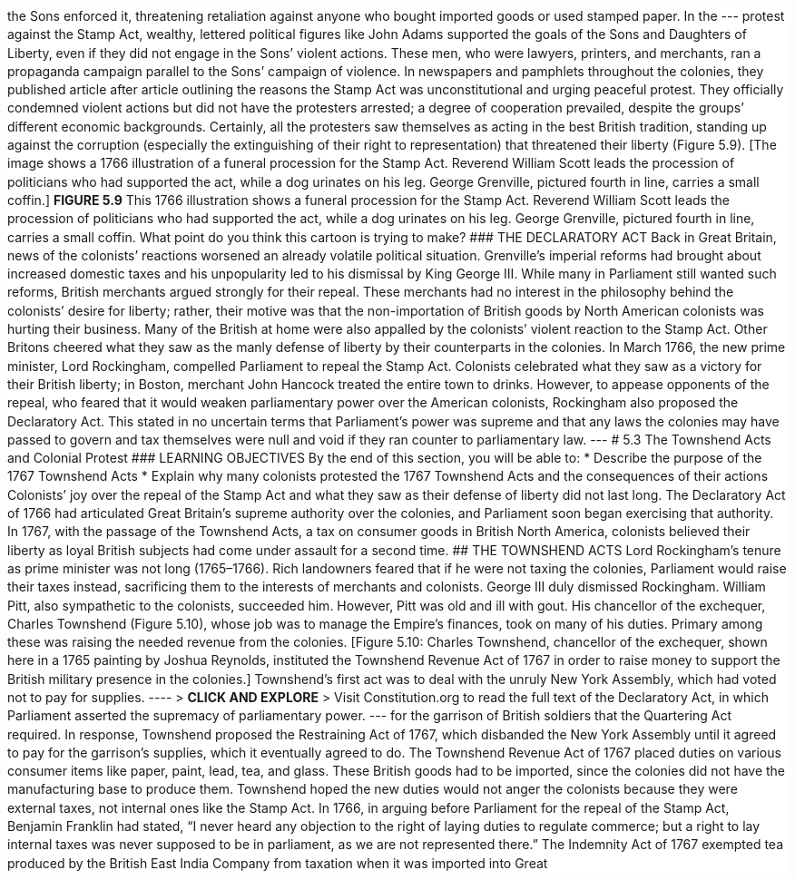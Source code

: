 the Sons enforced it, threatening retaliation against anyone who bought imported goods or used stamped paper. In the --- protest against the Stamp Act, wealthy, lettered political figures like John Adams supported the goals of the Sons and Daughters of Liberty, even if they did not engage in the Sons’ violent actions. These men, who were lawyers, printers, and merchants, ran a propaganda campaign parallel to the Sons’ campaign of violence. In newspapers and pamphlets throughout the colonies, they published article after article outlining the reasons the Stamp Act was unconstitutional and urging peaceful protest. They officially condemned violent actions but did not have the protesters arrested; a degree of cooperation prevailed, despite the groups’ different economic backgrounds. Certainly, all the protesters saw themselves as acting in the best British tradition, standing up against the corruption (especially the extinguishing of their right to representation) that threatened their liberty (Figure 5.9). [The image shows a 1766 illustration of a funeral procession for the Stamp Act. Reverend William Scott leads the procession of politicians who had supported the act, while a dog urinates on his leg. George Grenville, pictured fourth in line, carries a small coffin.] **FIGURE 5.9** This 1766 illustration shows a funeral procession for the Stamp Act. Reverend William Scott leads the procession of politicians who had supported the act, while a dog urinates on his leg. George Grenville, pictured fourth in line, carries a small coffin. What point do you think this cartoon is trying to make? ### THE DECLARATORY ACT Back in Great Britain, news of the colonists’ reactions worsened an already volatile political situation. Grenville’s imperial reforms had brought about increased domestic taxes and his unpopularity led to his dismissal by King George III. While many in Parliament still wanted such reforms, British merchants argued strongly for their repeal. These merchants had no interest in the philosophy behind the colonists’ desire for liberty; rather, their motive was that the non-importation of British goods by North American colonists was hurting their business. Many of the British at home were also appalled by the colonists’ violent reaction to the Stamp Act. Other Britons cheered what they saw as the manly defense of liberty by their counterparts in the colonies. In March 1766, the new prime minister, Lord Rockingham, compelled Parliament to repeal the Stamp Act. Colonists celebrated what they saw as a victory for their British liberty; in Boston, merchant John Hancock treated the entire town to drinks. However, to appease opponents of the repeal, who feared that it would weaken parliamentary power over the American colonists, Rockingham also proposed the Declaratory Act. This stated in no uncertain terms that Parliament’s power was supreme and that any laws the colonies may have passed to govern and tax themselves were null and void if they ran counter to parliamentary law. --- # 5.3 The Townshend Acts and Colonial Protest ### LEARNING OBJECTIVES By the end of this section, you will be able to: * Describe the purpose of the 1767 Townshend Acts * Explain why many colonists protested the 1767 Townshend Acts and the consequences of their actions Colonists’ joy over the repeal of the Stamp Act and what they saw as their defense of liberty did not last long. The Declaratory Act of 1766 had articulated Great Britain’s supreme authority over the colonies, and Parliament soon began exercising that authority. In 1767, with the passage of the Townshend Acts, a tax on consumer goods in British North America, colonists believed their liberty as loyal British subjects had come under assault for a second time. ## THE TOWNSHEND ACTS Lord Rockingham’s tenure as prime minister was not long (1765–1766). Rich landowners feared that if he were not taxing the colonies, Parliament would raise their taxes instead, sacrificing them to the interests of merchants and colonists. George III duly dismissed Rockingham. William Pitt, also sympathetic to the colonists, succeeded him. However, Pitt was old and ill with gout. His chancellor of the exchequer, Charles Townshend (Figure 5.10), whose job was to manage the Empire’s finances, took on many of his duties. Primary among these was raising the needed revenue from the colonies. [Figure 5.10: Charles Townshend, chancellor of the exchequer, shown here in a 1765 painting by Joshua Reynolds, instituted the Townshend Revenue Act of 1767 in order to raise money to support the British military presence in the colonies.] Townshend’s first act was to deal with the unruly New York Assembly, which had voted not to pay for supplies. ---- > **CLICK AND EXPLORE** > Visit Constitution.org to read the full text of the Declaratory Act, in which Parliament asserted the supremacy of parliamentary power. --- for the garrison of British soldiers that the Quartering Act required. In response, Townshend proposed the Restraining Act of 1767, which disbanded the New York Assembly until it agreed to pay for the garrison’s supplies, which it eventually agreed to do. The Townshend Revenue Act of 1767 placed duties on various consumer items like paper, paint, lead, tea, and glass. These British goods had to be imported, since the colonies did not have the manufacturing base to produce them. Townshend hoped the new duties would not anger the colonists because they were external taxes, not internal ones like the Stamp Act. In 1766, in arguing before Parliament for the repeal of the Stamp Act, Benjamin Franklin had stated, “I never heard any objection to the right of laying duties to regulate commerce; but a right to lay internal taxes was never supposed to be in parliament, as we are not represented there.” The Indemnity Act of 1767 exempted tea produced by the British East India Company from taxation when it was imported into Great